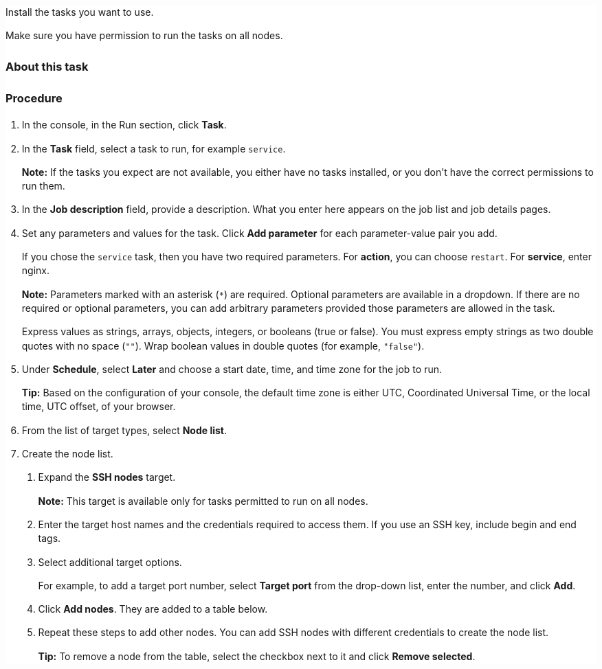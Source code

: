 Install the tasks you want to use.

Make sure you have permission to run the tasks on all nodes.

### About this task

### Procedure

1.  In the console, in the Run section, click **Task**.

2.  In the **Task** field, select a task to run, for example `service`.

    **Note:** If the tasks you expect are not available, you either have no tasks installed, or you don't have the correct permissions to run them.

3.  In the **Job description** field, provide a description. What you enter here appears on the job list and job details pages.

4.  Set any parameters and values for the task. Click **Add parameter** for each parameter-value pair you add.

    If you chose the `service` task, then you have two required parameters. For **action**, you can choose `restart`. For **service**, enter nginx.

    **Note:** Parameters marked with an asterisk \(`*`\) are required. Optional parameters are available in a dropdown. If there are no required or optional parameters, you can add arbitrary parameters provided those parameters are allowed in the task.

    Express values as strings, arrays, objects, integers, or booleans \(true or false\). You must express empty strings as two double quotes with no space \(`""`\). Wrap boolean values in double quotes \(for example, `"false"`\).

5.  Under **Schedule**, select **Later** and choose a start date, time, and time zone for the job to run.

    **Tip:** Based on the configuration of your console, the default time zone is either UTC, Coordinated Universal Time, or the local time, UTC offset, of your browser.

6.  From the list of target types, select **Node list**.

7.  Create the node list.

    1.  Expand the **SSH nodes** target.

        **Note:** This target is available only for tasks permitted to run on all nodes.

    2.  Enter the target host names and the credentials required to access them. If you use an SSH key, include begin and end tags.

    3.  Select additional target options.

        For example, to add a target port number, select **Target port** from the drop-down list, enter the number, and click **Add**.

    4.  Click **Add nodes**. They are added to a table below.

    5.  Repeat these steps to add other nodes. You can add SSH nodes with different credentials to create the node list.

        **Tip:** To remove a node from the table, select the checkbox next to it and click **Remove selected**.
